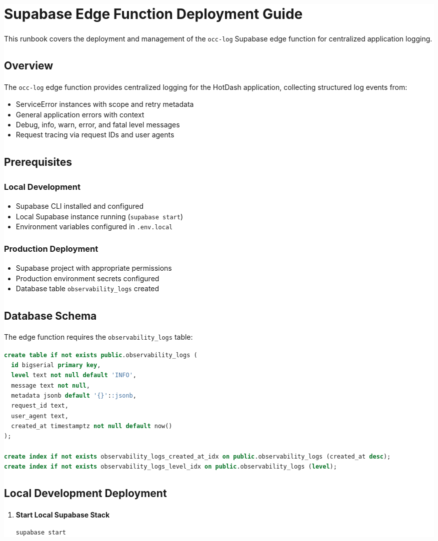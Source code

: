 # Supabase Edge Function Deployment Guide

This runbook covers the deployment and management of the `occ-log` Supabase edge function for centralized application logging.

## Overview

The `occ-log` edge function provides centralized logging for the HotDash application, collecting structured log events from:
- ServiceError instances with scope and retry metadata
- General application errors with context
- Debug, info, warn, error, and fatal level messages
- Request tracing via request IDs and user agents

## Prerequisites

### Local Development
- Supabase CLI installed and configured
- Local Supabase instance running (`supabase start`)
- Environment variables configured in `.env.local`

### Production Deployment
- Supabase project with appropriate permissions
- Production environment secrets configured
- Database table `observability_logs` created

## Database Schema

The edge function requires the `observability_logs` table:

```sql
create table if not exists public.observability_logs (
  id bigserial primary key,
  level text not null default 'INFO',
  message text not null,
  metadata jsonb default '{}'::jsonb,
  request_id text,
  user_agent text,
  created_at timestamptz not null default now()
);

create index if not exists observability_logs_created_at_idx on public.observability_logs (created_at desc);
create index if not exists observability_logs_level_idx on public.observability_logs (level);
```

## Local Development Deployment

1. **Start Local Supabase Stack**
   ```bash
   supabase start
   ```

